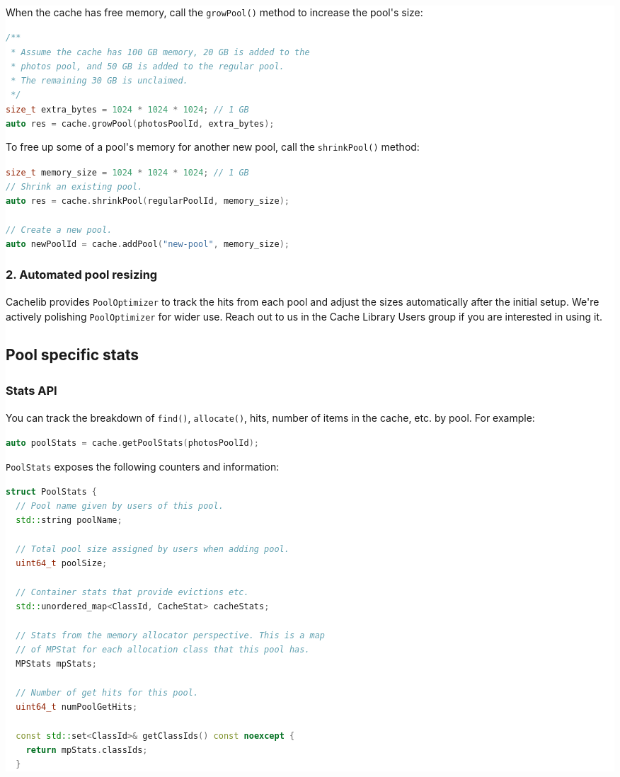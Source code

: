 
When the cache has free memory, call the `growPool()` method to increase the pool's size:


```cpp
/**
 * Assume the cache has 100 GB memory, 20 GB is added to the
 * photos pool, and 50 GB is added to the regular pool.
 * The remaining 30 GB is unclaimed.
 */
size_t extra_bytes = 1024 * 1024 * 1024; // 1 GB
auto res = cache.growPool(photosPoolId, extra_bytes);
```


To free up some of a pool's memory for another new pool, call the `shrinkPool()` method:


```cpp
size_t memory_size = 1024 * 1024 * 1024; // 1 GB
// Shrink an existing pool.
auto res = cache.shrinkPool(regularPoolId, memory_size);

// Create a new pool.
auto newPoolId = cache.addPool("new-pool", memory_size);
```


### 2. Automated pool resizing

Cachelib provides `PoolOptimizer` to track the hits from each pool and adjust the sizes automatically after the initial setup. We're actively polishing `PoolOptimizer` for wider use. Reach out to us in the Cache Library Users group if you are interested in using it.

## Pool specific stats

### Stats API

You can track the breakdown of `find()`, `allocate()`, hits, number of items in the cache, etc. by pool. For example:


```cpp
auto poolStats = cache.getPoolStats(photosPoolId);
```


`PoolStats` exposes the following counters and information:


```cpp
struct PoolStats {
  // Pool name given by users of this pool.
  std::string poolName;

  // Total pool size assigned by users when adding pool.
  uint64_t poolSize;

  // Container stats that provide evictions etc.
  std::unordered_map<ClassId, CacheStat> cacheStats;

  // Stats from the memory allocator perspective. This is a map
  // of MPStat for each allocation class that this pool has.
  MPStats mpStats;

  // Number of get hits for this pool.
  uint64_t numPoolGetHits;

  const std::set<ClassId>& getClassIds() const noexcept {
    return mpStats.classIds;
  }
```